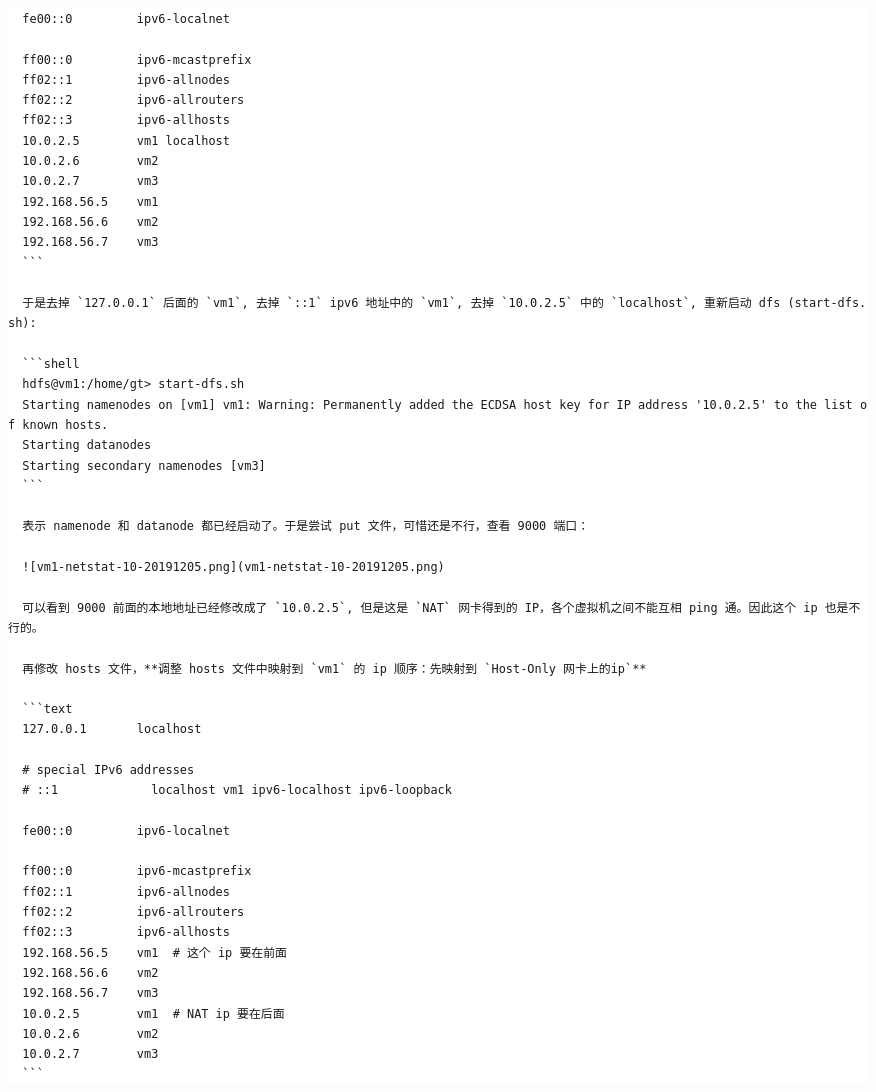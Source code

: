       fe00::0         ipv6-localnet
      
      ff00::0         ipv6-mcastprefix
      ff02::1         ipv6-allnodes
      ff02::2         ipv6-allrouters
      ff02::3         ipv6-allhosts
      10.0.2.5        vm1 localhost
      10.0.2.6        vm2
      10.0.2.7        vm3
      192.168.56.5    vm1
      192.168.56.6    vm2
      192.168.56.7    vm3
      ```

      于是去掉 `127.0.0.1` 后面的 `vm1`, 去掉 `::1` ipv6 地址中的 `vm1`, 去掉 `10.0.2.5` 中的 `localhost`, 重新启动 dfs (start-dfs.sh): 

      ```shell
      hdfs@vm1:/home/gt> start-dfs.sh
      Starting namenodes on [vm1] vm1: Warning: Permanently added the ECDSA host key for IP address '10.0.2.5' to the list of known hosts.
      Starting datanodes
      Starting secondary namenodes [vm3]
      ```

      表示 namenode 和 datanode 都已经启动了。于是尝试 put 文件，可惜还是不行，查看 9000 端口：

      ![vm1-netstat-10-20191205.png](vm1-netstat-10-20191205.png)

      可以看到 9000 前面的本地地址已经修改成了 `10.0.2.5`, 但是这是 `NAT` 网卡得到的 IP，各个虚拟机之间不能互相 ping 通。因此这个 ip 也是不行的。

      再修改 hosts 文件，**调整 hosts 文件中映射到 `vm1` 的 ip 顺序：先映射到 `Host-Only 网卡上的ip`**

      ```text
      127.0.0.1       localhost
      
      # special IPv6 addresses
      # ::1             localhost vm1 ipv6-localhost ipv6-loopback
      
      fe00::0         ipv6-localnet
      
      ff00::0         ipv6-mcastprefix
      ff02::1         ipv6-allnodes
      ff02::2         ipv6-allrouters
      ff02::3         ipv6-allhosts
      192.168.56.5    vm1  # 这个 ip 要在前面
      192.168.56.6    vm2
      192.168.56.7    vm3
      10.0.2.5        vm1  # NAT ip 要在后面
      10.0.2.6        vm2
      10.0.2.7        vm3
      ```
